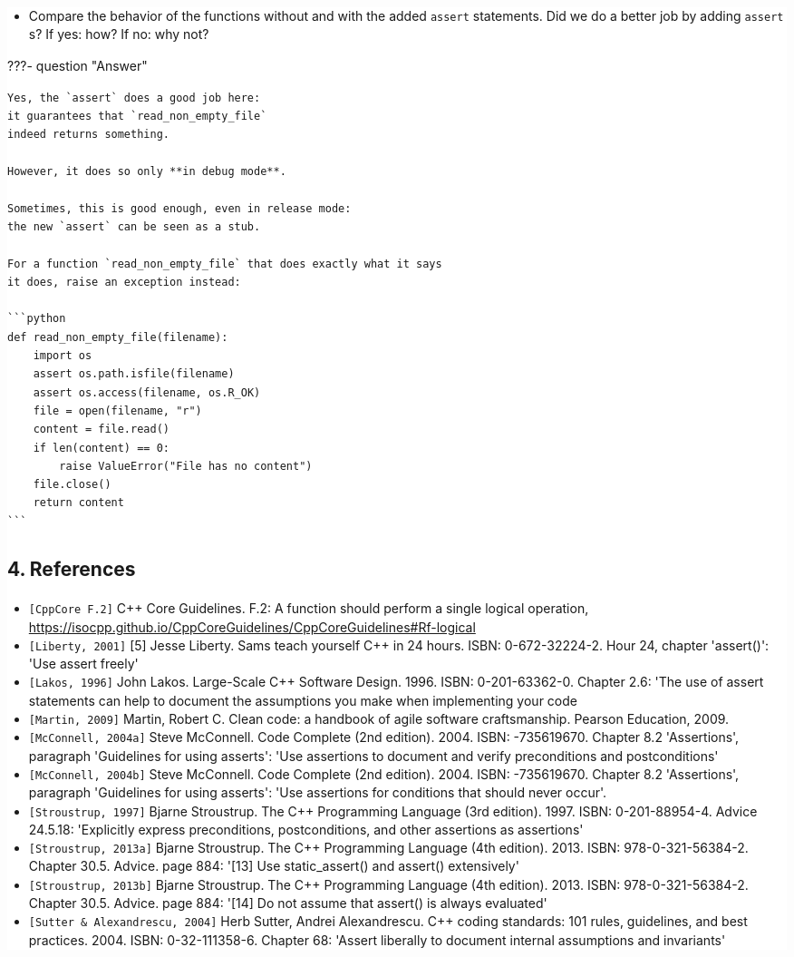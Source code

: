 - Compare the behavior of the functions without and with the added
  `assert` statements.
  Did we do a better job by adding `assert`s? If yes: how? If no: why not?

???- question "Answer"

    Yes, the `assert` does a good job here:
    it guarantees that `read_non_empty_file`
    indeed returns something.

    However, it does so only **in debug mode**.

    Sometimes, this is good enough, even in release mode:
    the new `assert` can be seen as a stub.

    For a function `read_non_empty_file` that does exactly what it says
    it does, raise an exception instead:

    ```python
    def read_non_empty_file(filename):
        import os
        assert os.path.isfile(filename)
        assert os.access(filename, os.R_OK)
        file = open(filename, "r")
        content = file.read()
        if len(content) == 0:
            raise ValueError("File has no content")
        file.close()
        return content
    ```

## 4. References

- `[CppCore F.2]` C++ Core Guidelines.
   F.2: A function should perform a single logical operation,
   <https://isocpp.github.io/CppCoreGuidelines/CppCoreGuidelines#Rf-logical>
- `[Liberty, 2001]` [5] Jesse Liberty. Sams teach yourself C++ in 24 hours.
  ISBN: 0-672-32224-2. Hour 24, chapter 'assert()': 'Use assert freely'
- `[Lakos, 1996]` John Lakos. Large-Scale C++ Software Design. 1996.
  ISBN: 0-201-63362-0. Chapter 2.6: 'The use of assert statements can help to
  document the assumptions you make when implementing your code
- `[Martin, 2009]` Martin, Robert C.
  Clean code: a handbook of agile software craftsmanship.
  Pearson Education, 2009.
- `[McConnell, 2004a]` Steve McConnell. Code Complete (2nd edition). 2004.
  ISBN: -735619670. Chapter 8.2 'Assertions', paragraph 'Guidelines for using
  asserts': 'Use assertions to document and verify preconditions and
  postconditions'
- `[McConnell, 2004b]` Steve McConnell. Code Complete (2nd edition). 2004.
  ISBN: -735619670. Chapter 8.2 'Assertions', paragraph 'Guidelines for using
  asserts': 'Use assertions for conditions that should never occur'.
- `[Stroustrup, 1997]` Bjarne Stroustrup.
  The C++ Programming Language (3rd edition). 1997.
  ISBN: 0-201-88954-4. Advice 24.5.18: 'Explicitly express preconditions,
  postconditions, and other assertions as assertions'
- `[Stroustrup, 2013a]` Bjarne Stroustrup.
  The C++ Programming Language (4th edition). 2013. ISBN: 978-0-321-56384-2.
  Chapter 30.5. Advice. page 884: '[13] Use static_assert() and assert() extensively'
- `[Stroustrup, 2013b]` Bjarne Stroustrup.
  The C++ Programming Language (4th edition). 2013. ISBN: 978-0-321-56384-2.
  Chapter 30.5. Advice. page 884: '[14] Do not assume that assert() is always
  evaluated'
- `[Sutter & Alexandrescu, 2004]` Herb Sutter, Andrei Alexandrescu.
  C++ coding standards: 101 rules, guidelines, and best practices. 2004.
  ISBN: 0-32-111358-6. Chapter 68: 'Assert liberally to document internal
  assumptions and invariants'